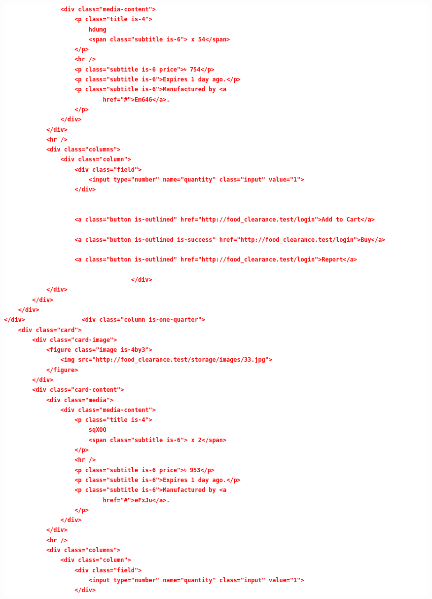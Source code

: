 ```json
                <div class="media-content">
                    <p class="title is-4">
                        hdumg
                        <span class="subtitle is-6"> x 54</span>
                    </p>
                    <hr />
                    <p class="subtitle is-6 price">৳ 754</p>
                    <p class="subtitle is-6">Expires 1 day ago.</p>
                    <p class="subtitle is-6">Manufactured by <a
                            href="#">Em646</a>.
                    </p>
                </div>
            </div>
            <hr />
            <div class="columns">
                <div class="column">
                    <div class="field">
                        <input type="number" name="quantity" class="input" value="1">
                    </div>

                    
                    <a class="button is-outlined" href="http://food_clearance.test/login">Add to Cart</a>

                    <a class="button is-outlined is-success" href="http://food_clearance.test/login">Buy</a>

                    <a class="button is-outlined" href="http://food_clearance.test/login">Report</a>

                                    </div>
            </div>
        </div>
    </div>
</div>                <div class="column is-one-quarter">
    <div class="card">
        <div class="card-image">
            <figure class="image is-4by3">
                <img src="http://food_clearance.test/storage/images/33.jpg">
            </figure>
        </div>
        <div class="card-content">
            <div class="media">
                <div class="media-content">
                    <p class="title is-4">
                        sqXQQ
                        <span class="subtitle is-6"> x 2</span>
                    </p>
                    <hr />
                    <p class="subtitle is-6 price">৳ 953</p>
                    <p class="subtitle is-6">Expires 1 day ago.</p>
                    <p class="subtitle is-6">Manufactured by <a
                            href="#">eFxJu</a>.
                    </p>
                </div>
            </div>
            <hr />
            <div class="columns">
                <div class="column">
                    <div class="field">
                        <input type="number" name="quantity" class="input" value="1">
                    </div>

```
